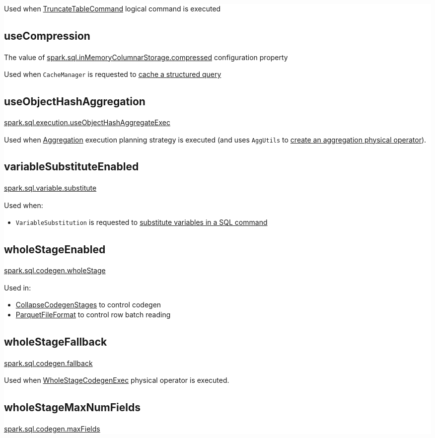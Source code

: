 Used when [TruncateTableCommand](logical-operators/TruncateTableCommand.md) logical command is executed

## <span id="useCompression"><span id="COMPRESS_CACHED"> useCompression

The value of [spark.sql.inMemoryColumnarStorage.compressed](configuration-properties.md#spark.sql.inMemoryColumnarStorage.compressed) configuration property

Used when `CacheManager` is requested to [cache a structured query](CacheManager.md#cacheQuery)

## <span id="useObjectHashAggregation"> useObjectHashAggregation

[spark.sql.execution.useObjectHashAggregateExec](configuration-properties.md#spark.sql.execution.useObjectHashAggregateExec)

Used when [Aggregation](execution-planning-strategies/Aggregation.md) execution planning strategy is executed (and uses `AggUtils` to [create an aggregation physical operator](AggUtils.md#createAggregate)).

## <span id="VARIABLE_SUBSTITUTE_ENABLED"><span id="variableSubstituteEnabled"><span id="spark.sql.variable.substitute"> variableSubstituteEnabled

[spark.sql.variable.substitute](configuration-properties.md#spark.sql.variable.substitute)

Used when:

* `VariableSubstitution` is requested to [substitute variables in a SQL command](sql/VariableSubstitution.md#substitute)

## <span id="wholeStageEnabled"> wholeStageEnabled

[spark.sql.codegen.wholeStage](configuration-properties.md#spark.sql.codegen.wholeStage)

Used in:

* [CollapseCodegenStages](physical-optimizations/CollapseCodegenStages.md) to control codegen
* [ParquetFileFormat](datasources/parquet/ParquetFileFormat.md) to control row batch reading

## <span id="wholeStageFallback"> wholeStageFallback

[spark.sql.codegen.fallback](configuration-properties.md#spark.sql.codegen.fallback)

Used when [WholeStageCodegenExec](physical-operators/WholeStageCodegenExec.md) physical operator is executed.

## <span id="wholeStageMaxNumFields"> wholeStageMaxNumFields

[spark.sql.codegen.maxFields](configuration-properties.md#spark.sql.codegen.maxFields)
